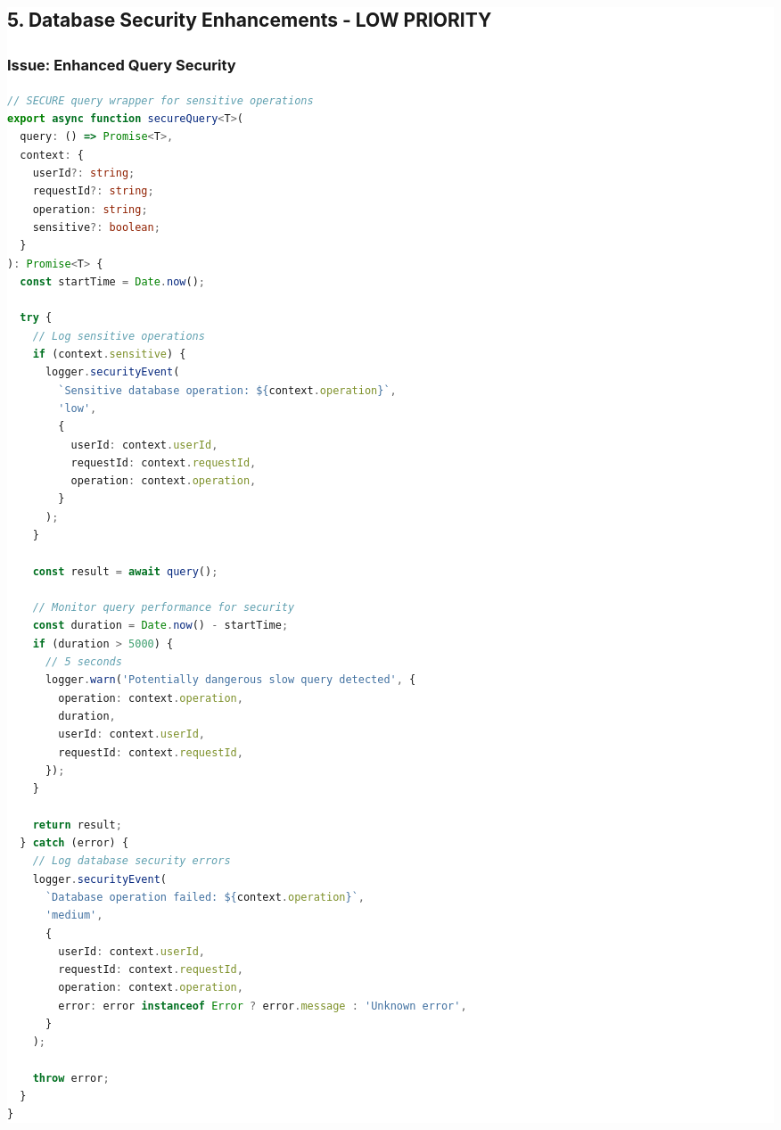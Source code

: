 ## 5. **Database Security Enhancements** - LOW PRIORITY

### Issue: Enhanced Query Security

```typescript
// SECURE query wrapper for sensitive operations
export async function secureQuery<T>(
  query: () => Promise<T>,
  context: {
    userId?: string;
    requestId?: string;
    operation: string;
    sensitive?: boolean;
  }
): Promise<T> {
  const startTime = Date.now();

  try {
    // Log sensitive operations
    if (context.sensitive) {
      logger.securityEvent(
        `Sensitive database operation: ${context.operation}`,
        'low',
        {
          userId: context.userId,
          requestId: context.requestId,
          operation: context.operation,
        }
      );
    }

    const result = await query();

    // Monitor query performance for security
    const duration = Date.now() - startTime;
    if (duration > 5000) {
      // 5 seconds
      logger.warn('Potentially dangerous slow query detected', {
        operation: context.operation,
        duration,
        userId: context.userId,
        requestId: context.requestId,
      });
    }

    return result;
  } catch (error) {
    // Log database security errors
    logger.securityEvent(
      `Database operation failed: ${context.operation}`,
      'medium',
      {
        userId: context.userId,
        requestId: context.requestId,
        operation: context.operation,
        error: error instanceof Error ? error.message : 'Unknown error',
      }
    );

    throw error;
  }
}
```
